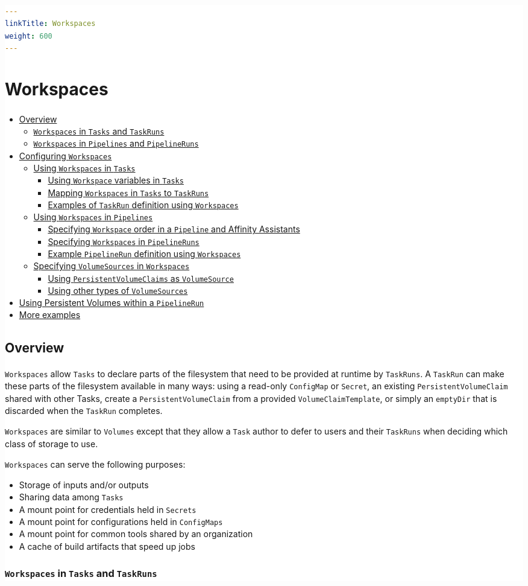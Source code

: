 ```yaml
---
linkTitle: Workspaces
weight: 600
---
```

# Workspaces

- [Overview](#overview)
  - [`Workspaces` in `Tasks` and `TaskRuns`](#workspaces-in-tasks-and-taskruns)
  - [`Workspaces` in `Pipelines` and `PipelineRuns`](#workspaces-in-pipelines-and-pipelineruns)
- [Configuring `Workspaces`](#configuring-workspaces)
  - [Using `Workspaces` in `Tasks`](#using-workspaces-in-tasks)
    - [Using `Workspace` variables in `Tasks`](#using-workspace-variables-in-tasks)
    - [Mapping `Workspaces` in `Tasks` to `TaskRuns`](#mapping-workspaces-in-tasks-to-taskruns)
    - [Examples of `TaskRun` definition using `Workspaces`](#examples-of-taskrun-definition-using-workspaces)
  - [Using `Workspaces` in `Pipelines`](#using-workspaces-in-pipelines)
    - [Specifying `Workspace` order in a `Pipeline` and Affinity Assistants](#specifying-workspace-order-in-a-pipeline-and-affinity-assistants)
    - [Specifying `Workspaces` in `PipelineRuns`](#specifying-workspaces-in-pipelineruns)
    - [Example `PipelineRun` definition using `Workspaces`](#example-pipelinerun-definition-using-workspaces)
  - [Specifying `VolumeSources` in `Workspaces`](#specifying-volumesources-in-workspaces)
    - [Using `PersistentVolumeClaims` as `VolumeSource`](#using-persistentvolumeclaims-as-volumesource)
    - [Using other types of `VolumeSources`](#using-other-types-of-volumesources)
- [Using Persistent Volumes within a `PipelineRun`](#using-persistent-volumes-within-a-pipelinerun)
- [More examples](#more-examples)

## Overview

`Workspaces` allow `Tasks` to declare parts of the filesystem that need to be provided
at runtime by `TaskRuns`. A `TaskRun` can make these parts of the filesystem available
in many ways: using a read-only `ConfigMap` or `Secret`, an existing `PersistentVolumeClaim`
shared with other Tasks, create a `PersistentVolumeClaim` from a provided `VolumeClaimTemplate`, or simply an `emptyDir` that is discarded when the `TaskRun`
completes.

`Workspaces` are similar to `Volumes` except that they allow a `Task` author 
to defer to users and their `TaskRuns` when deciding which class of storage to use.

`Workspaces` can serve the following purposes:

- Storage of inputs and/or outputs
- Sharing data among `Tasks`
- A mount point for credentials held in `Secrets`
- A mount point for configurations held in `ConfigMaps`
- A mount point for common tools shared by an organization
- A cache of build artifacts that speed up jobs

### `Workspaces` in `Tasks` and `TaskRuns`
